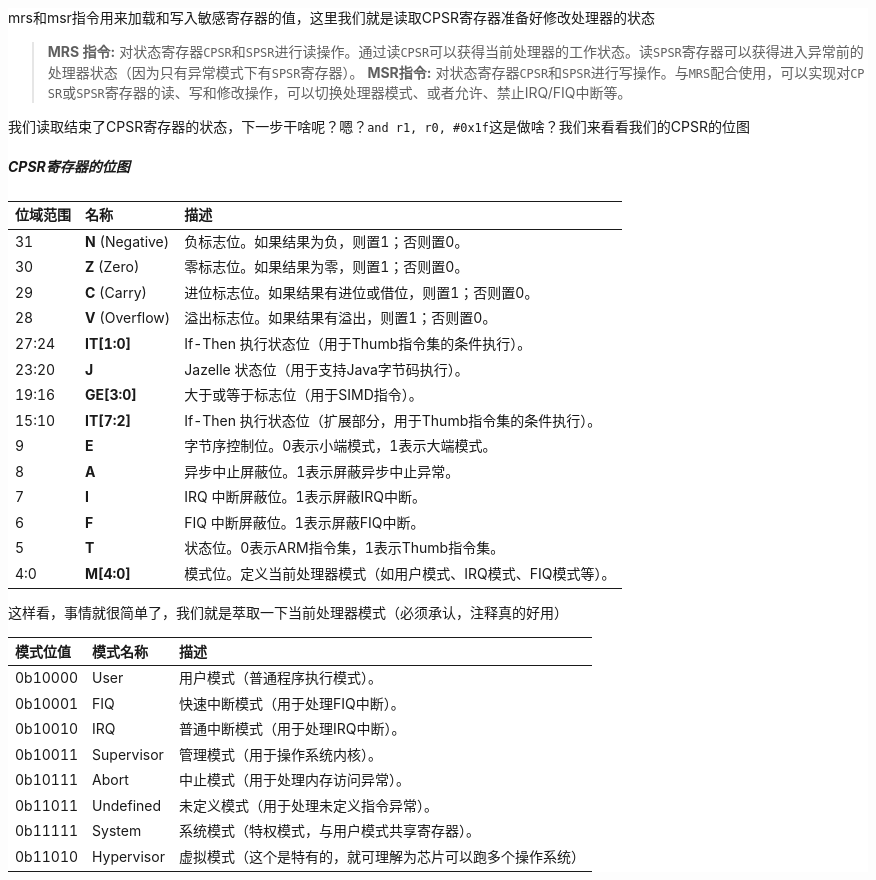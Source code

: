​	mrs和msr指令用来加载和写入敏感寄存器的值，这里我们就是读取CPSR寄存器准备好修改处理器的状态

> **MRS 指令:** 对状态寄存器`CPSR`和`SPSR`进行读操作。通过读`CPSR`可以获得当前处理器的工作状态。读`SPSR`寄存器可以获得进入异常前的处理器状态（因为只有异常模式下有`SPSR`寄存器）。
> **MSR指令:** 对状态寄存器`CPSR`和`SPSR`进行写操作。与`MRS`配合使用，可以实现对`CPSR`或`SPSR`寄存器的读、写和修改操作，可以切换处理器模式、或者允许、禁止IRQ/FIQ中断等。

​	我们读取结束了CPSR寄存器的状态，下一步干啥呢？嗯？`and	r1, r0, #0x1f`这是做啥？我们来看看我们的CPSR的位图

##### CPSR寄存器的位图

| 位域范围 | 名称             | 描述                                                         |
| :------- | :--------------- | :----------------------------------------------------------- |
| 31       | **N** (Negative) | 负标志位。如果结果为负，则置1；否则置0。                     |
| 30       | **Z** (Zero)     | 零标志位。如果结果为零，则置1；否则置0。                     |
| 29       | **C** (Carry)    | 进位标志位。如果结果有进位或借位，则置1；否则置0。           |
| 28       | **V** (Overflow) | 溢出标志位。如果结果有溢出，则置1；否则置0。                 |
| 27:24    | **IT[1:0]**      | If-Then 执行状态位（用于Thumb指令集的条件执行）。            |
| 23:20    | **J**            | Jazelle 状态位（用于支持Java字节码执行）。                   |
| 19:16    | **GE[3:0]**      | 大于或等于标志位（用于SIMD指令）。                           |
| 15:10    | **IT[7:2]**      | If-Then 执行状态位（扩展部分，用于Thumb指令集的条件执行）。  |
| 9        | **E**            | 字节序控制位。0表示小端模式，1表示大端模式。                 |
| 8        | **A**            | 异步中止屏蔽位。1表示屏蔽异步中止异常。                      |
| 7        | **I**            | IRQ 中断屏蔽位。1表示屏蔽IRQ中断。                           |
| 6        | **F**            | FIQ 中断屏蔽位。1表示屏蔽FIQ中断。                           |
| 5        | **T**            | 状态位。0表示ARM指令集，1表示Thumb指令集。                   |
| 4:0      | **M[4:0]**       | 模式位。定义当前处理器模式（如用户模式、IRQ模式、FIQ模式等）。 |

​	这样看，事情就很简单了，我们就是萃取一下当前处理器模式（必须承认，注释真的好用）

| 模式位值 | 模式名称   | 描述                                                       |
| :------- | :--------- | :--------------------------------------------------------- |
| 0b10000  | User       | 用户模式（普通程序执行模式）。                             |
| 0b10001  | FIQ        | 快速中断模式（用于处理FIQ中断）。                          |
| 0b10010  | IRQ        | 普通中断模式（用于处理IRQ中断）。                          |
| 0b10011  | Supervisor | 管理模式（用于操作系统内核）。                             |
| 0b10111  | Abort      | 中止模式（用于处理内存访问异常）。                         |
| 0b11011  | Undefined  | 未定义模式（用于处理未定义指令异常）。                     |
| 0b11111  | System     | 系统模式（特权模式，与用户模式共享寄存器）。               |
| 0b11010  | Hypervisor | 虚拟模式（这个是特有的，就可理解为芯片可以跑多个操作系统） |
